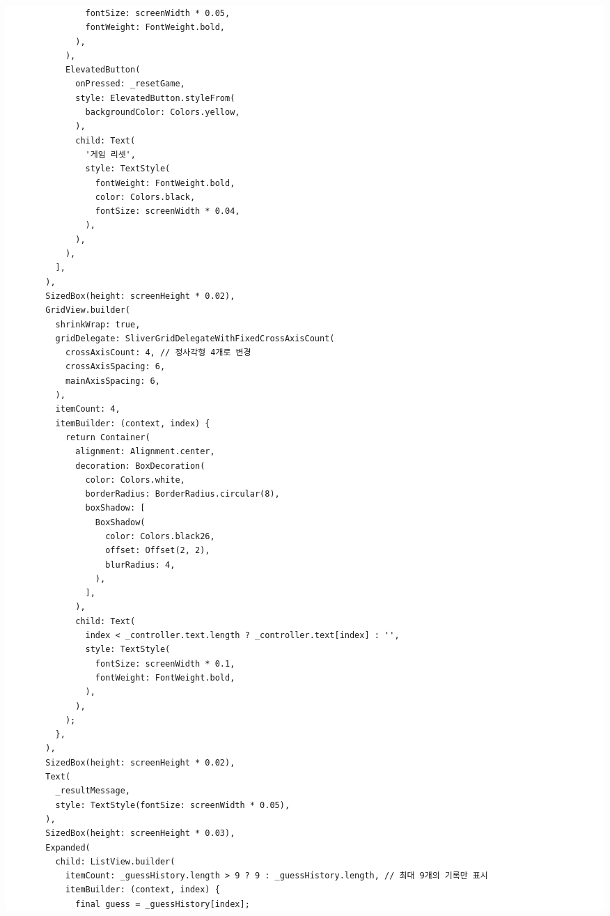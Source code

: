                     fontSize: screenWidth * 0.05,
                    fontWeight: FontWeight.bold,
                  ),
                ),
                ElevatedButton(
                  onPressed: _resetGame,
                  style: ElevatedButton.styleFrom(
                    backgroundColor: Colors.yellow,
                  ),
                  child: Text(
                    '게임 리셋',
                    style: TextStyle(
                      fontWeight: FontWeight.bold,
                      color: Colors.black,
                      fontSize: screenWidth * 0.04,
                    ),
                  ),
                ),
              ],
            ),
            SizedBox(height: screenHeight * 0.02),
            GridView.builder(
              shrinkWrap: true,
              gridDelegate: SliverGridDelegateWithFixedCrossAxisCount(
                crossAxisCount: 4, // 정사각형 4개로 변경
                crossAxisSpacing: 6,
                mainAxisSpacing: 6,
              ),
              itemCount: 4,
              itemBuilder: (context, index) {
                return Container(
                  alignment: Alignment.center,
                  decoration: BoxDecoration(
                    color: Colors.white,
                    borderRadius: BorderRadius.circular(8),
                    boxShadow: [
                      BoxShadow(
                        color: Colors.black26,
                        offset: Offset(2, 2),
                        blurRadius: 4,
                      ),
                    ],
                  ),
                  child: Text(
                    index < _controller.text.length ? _controller.text[index] : '',
                    style: TextStyle(
                      fontSize: screenWidth * 0.1,
                      fontWeight: FontWeight.bold,
                    ),
                  ),
                );
              },
            ),
            SizedBox(height: screenHeight * 0.02),
            Text(
              _resultMessage,
              style: TextStyle(fontSize: screenWidth * 0.05),
            ),
            SizedBox(height: screenHeight * 0.03),
            Expanded(
              child: ListView.builder(
                itemCount: _guessHistory.length > 9 ? 9 : _guessHistory.length, // 최대 9개의 기록만 표시
                itemBuilder: (context, index) {
                  final guess = _guessHistory[index];